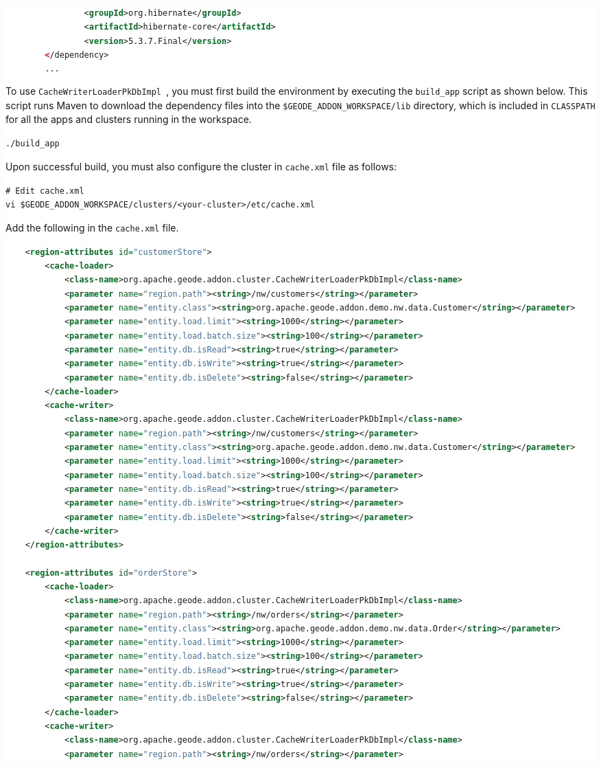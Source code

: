 ```xml
                <groupId>org.hibernate</groupId>
                <artifactId>hibernate-core</artifactId>
                <version>5.3.7.Final</version>
        </dependency>
        ...
```

To use `CacheWriterLoaderPkDbImpl `, you must first build the environment by executing the `build_app` script as shown below. This script runs Maven to download the dependency files into the `$GEODE_ADDON_WORKSPACE/lib` directory, which is included in `CLASSPATH` for all the apps and clusters running in the workspace.

```console
./build_app
```

Upon successful build, you must also configure the cluster in `cache.xml` file as follows:

```console
# Edit cache.xml
vi $GEODE_ADDON_WORKSPACE/clusters/<your-cluster>/etc/cache.xml
```

Add the following in the `cache.xml` file.

```xml
	<region-attributes id="customerStore">
        <cache-loader>
            <class-name>org.apache.geode.addon.cluster.CacheWriterLoaderPkDbImpl</class-name>
            <parameter name="region.path"><string>/nw/customers</string></parameter>
            <parameter name="entity.class"><string>org.apache.geode.addon.demo.nw.data.Customer</string></parameter>
            <parameter name="entity.load.limit"><string>1000</string></parameter>
            <parameter name="entity.load.batch.size"><string>100</string></parameter>
            <parameter name="entity.db.isRead"><string>true</string></parameter>
            <parameter name="entity.db.isWrite"><string>true</string></parameter>
            <parameter name="entity.db.isDelete"><string>false</string></parameter>
        </cache-loader>
        <cache-writer>
            <class-name>org.apache.geode.addon.cluster.CacheWriterLoaderPkDbImpl</class-name>
            <parameter name="region.path"><string>/nw/customers</string></parameter>
            <parameter name="entity.class"><string>org.apache.geode.addon.demo.nw.data.Customer</string></parameter>
            <parameter name="entity.load.limit"><string>1000</string></parameter>
            <parameter name="entity.load.batch.size"><string>100</string></parameter>
            <parameter name="entity.db.isRead"><string>true</string></parameter>
            <parameter name="entity.db.isWrite"><string>true</string></parameter>
            <parameter name="entity.db.isDelete"><string>false</string></parameter>
        </cache-writer>
    </region-attributes>
    
    <region-attributes id="orderStore">
        <cache-loader>
            <class-name>org.apache.geode.addon.cluster.CacheWriterLoaderPkDbImpl</class-name>
            <parameter name="region.path"><string>/nw/orders</string></parameter>
            <parameter name="entity.class"><string>org.apache.geode.addon.demo.nw.data.Order</string></parameter>
            <parameter name="entity.load.limit"><string>1000</string></parameter>
            <parameter name="entity.load.batch.size"><string>100</string></parameter>
            <parameter name="entity.db.isRead"><string>true</string></parameter>
            <parameter name="entity.db.isWrite"><string>true</string></parameter>
            <parameter name="entity.db.isDelete"><string>false</string></parameter>
        </cache-loader>
        <cache-writer>
            <class-name>org.apache.geode.addon.cluster.CacheWriterLoaderPkDbImpl</class-name>
            <parameter name="region.path"><string>/nw/orders</string></parameter>
```